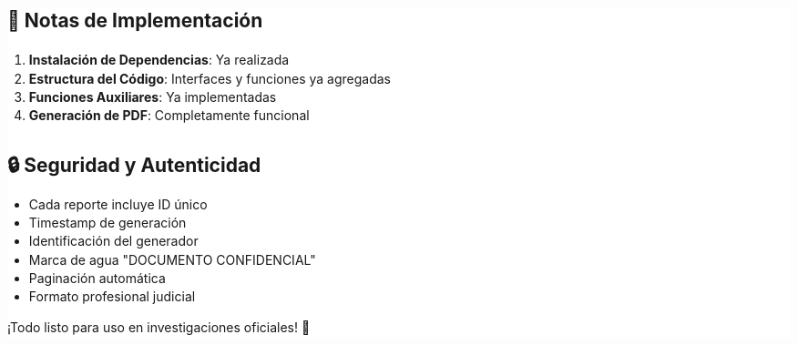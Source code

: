 ## 📝 Notas de Implementación

1. **Instalación de Dependencias**: Ya realizada
2. **Estructura del Código**: Interfaces y funciones ya agregadas
3. **Funciones Auxiliares**: Ya implementadas
4. **Generación de PDF**: Completamente funcional

## 🔒 Seguridad y Autenticidad

- Cada reporte incluye ID único
- Timestamp de generación
- Identificación del generador
- Marca de agua "DOCUMENTO CONFIDENCIAL"
- Paginación automática
- Formato profesional judicial

¡Todo listo para uso en investigaciones oficiales! 🎉



